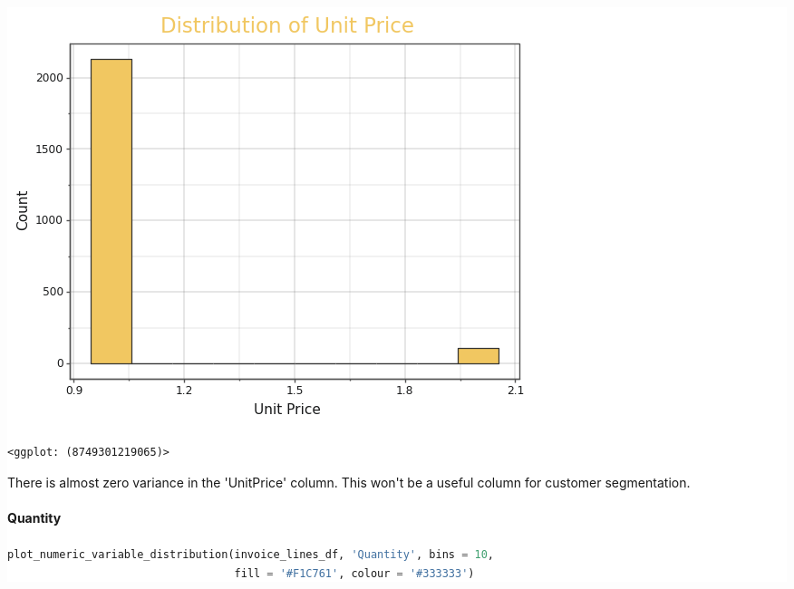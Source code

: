
    
![png](exploratory_data_analysis_files/exploratory_data_analysis_18_0.png)
    





    <ggplot: (8749301219065)>



There is almost zero variance in the 'UnitPrice' column. This won't be a useful column for customer segmentation.

#### Quantity


```python
plot_numeric_variable_distribution(invoice_lines_df, 'Quantity', bins = 10, 
                                   fill = '#F1C761', colour = '#333333')
```


    